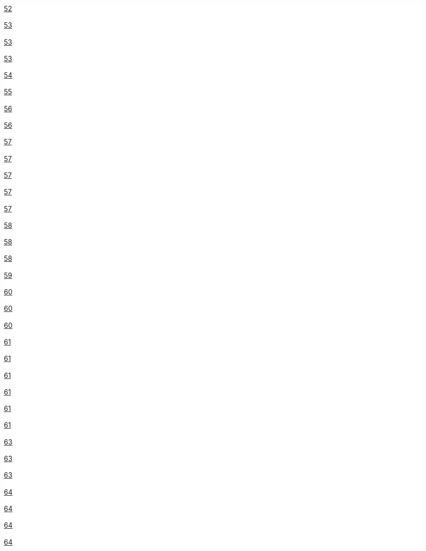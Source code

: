 [52](#use-of-the-supported-features-avp-on-the-n6-reference-point)

[53](#n6-specific-experimental-result-code-avp)

[53](#n6-diameter-messages)

[53](#general-6)

[54](#der-command)

[55](#dea-command)

[56](#rar-command)

[56](#raa-command)

[57](#interworking-with-ims)

[57](#general-7)

[57](#ims-interworking-model)

[57](#introduction-1)

[57](#ims-specific-configuration-in-the-smf)

[58](#ims-specific-procedures-in-the-smf)

[58](#provisioning-of-signalling-server-address)

[58](#failure-of-signalling-server-address)

[59](#interworking-with-dn-ethernet)

[60](#interworking-with-dn-multicast-routing-protocol)

[60](#general-8)

[60](#dn-interworking-model-of-upf-for-pim)

[61](#interworking-with-nss-aaa-radius)

[61](#radius-procedures-1)

[61](#general-9)

[61](#radius-authentication-and-authorization-1)

[61](#message-flows-for-network-slice-specific-authentication)

[61](#authentication-and-authorization-procedures)

[63](#nss-aaa-initiated-revocation-of-network-slice-authorization)

[63](#list-of-radius-attributes-1)

[63](#general-10)

[64](#interworking-with-nss-aaa-diameter)

[64](#diameter-procedures-1)

[64](#general-11)

[64](#diameter-authentication-and-authorization-1)
